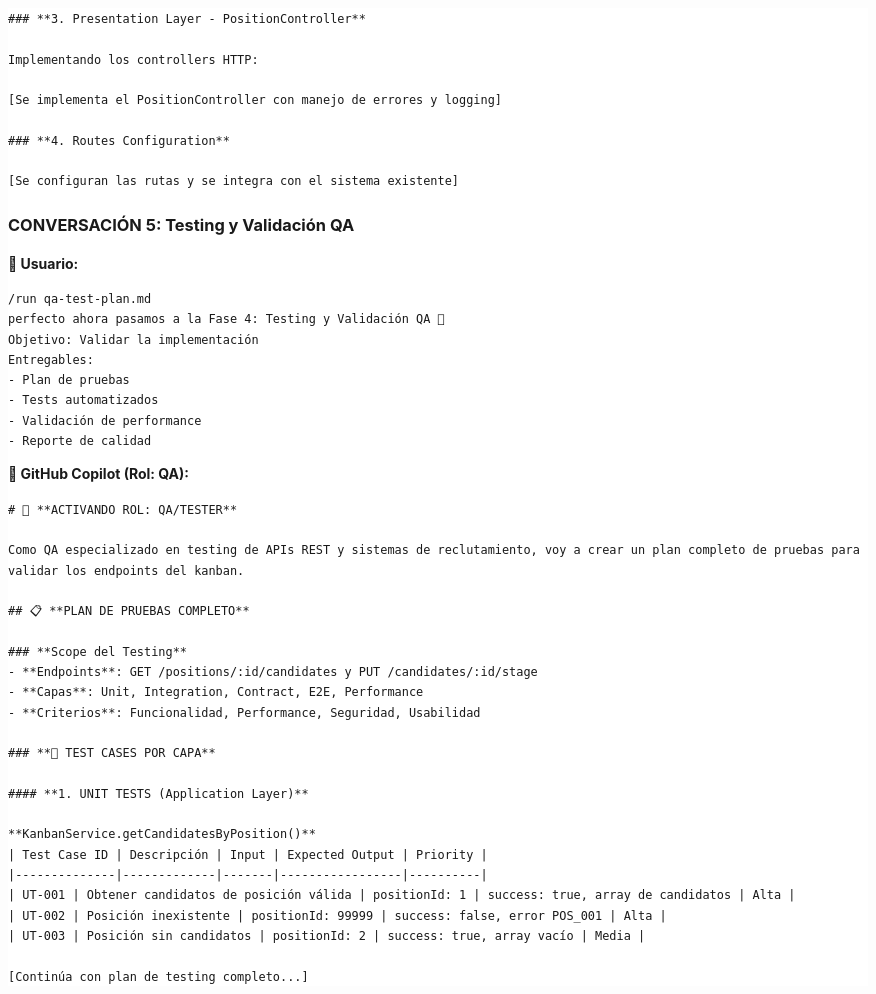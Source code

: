 ```
### **3. Presentation Layer - PositionController**

Implementando los controllers HTTP:

[Se implementa el PositionController con manejo de errores y logging]

### **4. Routes Configuration**

[Se configuran las rutas y se integra con el sistema existente]
```

### **CONVERSACIÓN 5: Testing y Validación QA**

**👤 Usuario:**
```
/run qa-test-plan.md
perfecto ahora pasamos a la Fase 4: Testing y Validación QA 🧪
Objetivo: Validar la implementación
Entregables:
- Plan de pruebas
- Tests automatizados
- Validación de performance  
- Reporte de calidad
```

**🤖 GitHub Copilot (Rol: QA):**
```
# 🧪 **ACTIVANDO ROL: QA/TESTER**

Como QA especializado en testing de APIs REST y sistemas de reclutamiento, voy a crear un plan completo de pruebas para validar los endpoints del kanban.

## 📋 **PLAN DE PRUEBAS COMPLETO**

### **Scope del Testing**
- **Endpoints**: GET /positions/:id/candidates y PUT /candidates/:id/stage
- **Capas**: Unit, Integration, Contract, E2E, Performance
- **Criterios**: Funcionalidad, Performance, Seguridad, Usabilidad

### **🎯 TEST CASES POR CAPA**

#### **1. UNIT TESTS (Application Layer)**

**KanbanService.getCandidatesByPosition()**
| Test Case ID | Descripción | Input | Expected Output | Priority |
|--------------|-------------|-------|-----------------|----------|
| UT-001 | Obtener candidatos de posición válida | positionId: 1 | success: true, array de candidatos | Alta |
| UT-002 | Posición inexistente | positionId: 99999 | success: false, error POS_001 | Alta |
| UT-003 | Posición sin candidatos | positionId: 2 | success: true, array vacío | Media |

[Continúa con plan de testing completo...]
```
